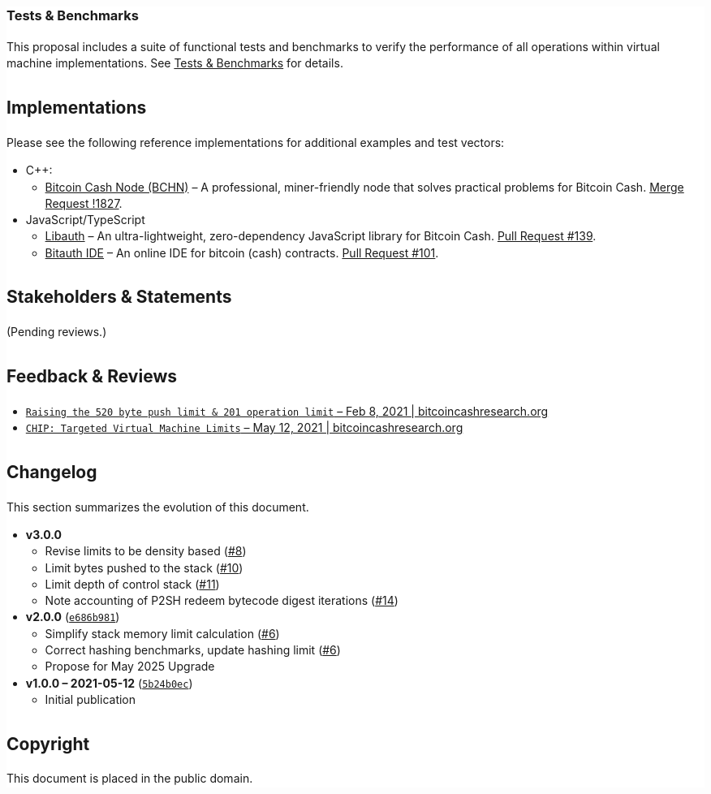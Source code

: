 ### Tests & Benchmarks

This proposal includes a suite of functional tests and benchmarks to verify the performance of all operations within virtual machine implementations. See [Tests & Benchmarks](./tests-and-benchmarks.md) for details.

## Implementations

Please see the following reference implementations for additional examples and test vectors:

- C++:
  - [Bitcoin Cash Node (BCHN)](https://bitcoincashnode.org/) – A professional, miner-friendly node that solves practical problems for Bitcoin Cash. [Merge Request !1827](https://gitlab.com/bitcoin-cash-node/bitcoin-cash-node/-/merge_requests/1827).
- JavaScript/TypeScript
  - [Libauth](https://github.com/bitauth/libauth) – An ultra-lightweight, zero-dependency JavaScript library for Bitcoin Cash. [Pull Request #139](https://github.com/bitauth/libauth/pull/139).
  - [Bitauth IDE](https://github.com/bitauth/bitauth-ide) – An online IDE for bitcoin (cash) contracts. [Pull Request #101](https://github.com/bitauth/bitauth-ide/pull/101).

## Stakeholders & Statements

(Pending reviews.)

## Feedback & Reviews

- [`Raising the 520 byte push limit & 201 operation limit` – Feb 8, 2021 | bitcoincashresearch.org](https://bitcoincashresearch.org/t/raising-the-520-byte-push-limit-201-operation-limit/282)
- [`CHIP: Targeted Virtual Machine Limits` – May 12, 2021 | bitcoincashresearch.org](https://bitcoincashresearch.org/t/chip-targeted-virtual-machine-limits/437)

## Changelog

This section summarizes the evolution of this document.

- **v3.0.0**
  - Revise limits to be density based ([#8](https://github.com/bitjson/bch-vm-limits/issues/8))
  - Limit bytes pushed to the stack ([#10](https://github.com/bitjson/bch-vm-limits/issues/10))
  - Limit depth of control stack ([#11](https://github.com/bitjson/bch-vm-limits/issues/11))
  - Note accounting of P2SH redeem bytecode digest iterations ([#14](https://github.com/bitjson/bch-vm-limits/issues/14))
- **v2.0.0** ([`e686b981`](https://github.com/bitjson/bch-vm-limits/commit/e686b981e14f9f69433682dda9df8b204c66b709))
  - Simplify stack memory limit calculation ([#6](https://github.com/bitjson/bch-vm-limits/pull/6))
  - Correct hashing benchmarks, update hashing limit ([#6](https://github.com/bitjson/bch-vm-limits/pull/6))
  - Propose for May 2025 Upgrade
- **v1.0.0 – 2021-05-12** ([`5b24b0ec`](https://github.com/bitjson/bch-vm-limits/commit/ba2785b1f38bdecd8d72d5236c31c6846165c141))
  - Initial publication

## Copyright

This document is placed in the public domain.
